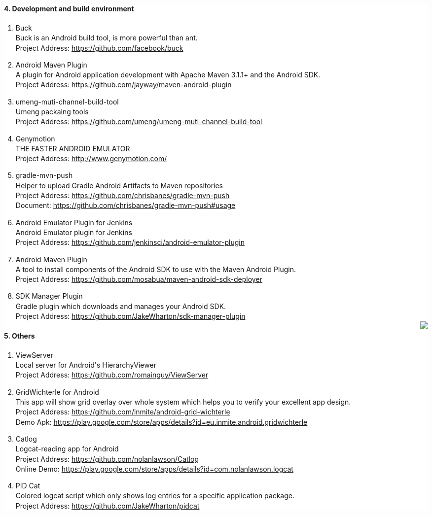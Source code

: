 #### 4. Development and build environment  
1. Buck  
Buck is an Android build tool, is more powerful than ant.  
Project Address: https://github.com/facebook/buck  
   
1. Android Maven Plugin  
A plugin for Android application development with Apache Maven 3.1.1+ and the Android SDK.  
Project Address: https://github.com/jayway/maven-android-plugin  

1. umeng-muti-channel-build-tool  
Umeng packaing tools  
Project Address: https://github.com/umeng/umeng-muti-channel-build-tool  
   
1. Genymotion  
THE FASTER ANDROID EMULATOR  
Project Address: http://www.genymotion.com/  
  
1. gradle-mvn-push  
Helper to upload Gradle Android Artifacts to Maven repositories  
Project Address: https://github.com/chrisbanes/gradle-mvn-push  
Document: https://github.com/chrisbanes/gradle-mvn-push#usage    

1. Android Emulator Plugin for Jenkins  
Android Emulator plugin for Jenkins  
Project Address: https://github.com/jenkinsci/android-emulator-plugin  

1. Android Maven Plugin  
A tool to install components of the Android SDK to use with the Maven Android Plugin.  
Project Address: https://github.com/mosabua/maven-android-sdk-deployer  

1. SDK Manager Plugin  
Gradle plugin which downloads and manages your Android SDK.  
Project Address: https://github.com/JakeWharton/sdk-manager-plugin  
<a href="https://github.com/Trinea/android-open-project/edit/master/English%20Version/README.md#include" title="Back to directory" style="width:100%"><img src="http://farm4.staticflickr.com/3737/12167413134_edcff68e22_o.png" align="right"/></a>  

#### 5. Others  
1. ViewServer  
Local server for Android's HierarchyViewer  
Project Address: https://github.com/romainguy/ViewServer  
   
1. GridWichterle for Android  
This app will show grid overlay over whole system which helps you to verify your excellent app design.  
Project Address: https://github.com/inmite/android-grid-wichterle  
Demo Apk: https://play.google.com/store/apps/details?id=eu.inmite.android.gridwichterle  

1. Catlog  
Logcat-reading app for Android  
Project Address: https://github.com/nolanlawson/Catlog  
Online Demo: https://play.google.com/store/apps/details?id=com.nolanlawson.logcat  
   
1. PID Cat  
Colored logcat script which only shows log entries for a specific application package.  
Project Address: https://github.com/JakeWharton/pidcat  
